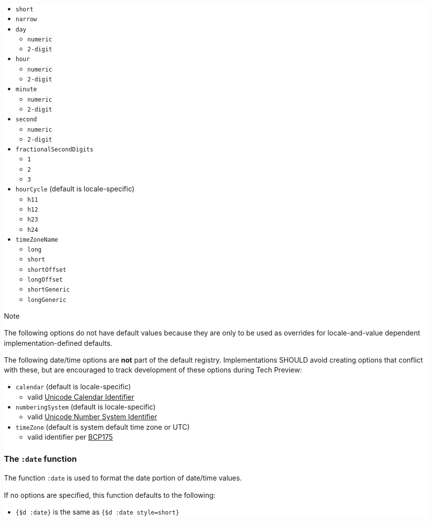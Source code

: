   - `short`
  - `narrow`
- `day`
  - `numeric`
  - `2-digit`
- `hour`
  - `numeric`
  - `2-digit`
- `minute`
  - `numeric`
  - `2-digit`
- `second`
  - `numeric`
  - `2-digit`
- `fractionalSecondDigits`
  - `1`
  - `2`
  - `3`
- `hourCycle` (default is locale-specific)
  - `h11`
  - `h12`
  - `h23`
  - `h24`
- `timeZoneName`
  - `long`
  - `short`
  - `shortOffset`
  - `longOffset`
  - `shortGeneric`
  - `longGeneric`

> [!NOTE]
> The following options do not have default values because they are only to be used
> as overrides for locale-and-value dependent implementation-defined defaults.

The following date/time options are **not** part of the default registry.
Implementations SHOULD avoid creating options that conflict with these, but
are encouraged to track development of these options during Tech Preview:
- `calendar` (default is locale-specific)
  - valid [Unicode Calendar Identifier](https://cldr-smoke.unicode.org/spec/main/ldml/tr35.html#UnicodeCalendarIdentifier)
- `numberingSystem` (default is locale-specific)
   - valid [Unicode Number System Identifier](https://cldr-smoke.unicode.org/spec/main/ldml/tr35.html#UnicodeNumberSystemIdentifier)
- `timeZone` (default is system default time zone or UTC)
  - valid identifier per [BCP175](https://www.rfc-editor.org/rfc/rfc6557)
 
### The `:date` function

The function `:date` is used to format the date portion of date/time values.

If no options are specified, this function defaults to the following:
- `{$d :date}` is the same as `{$d :date style=short}`
